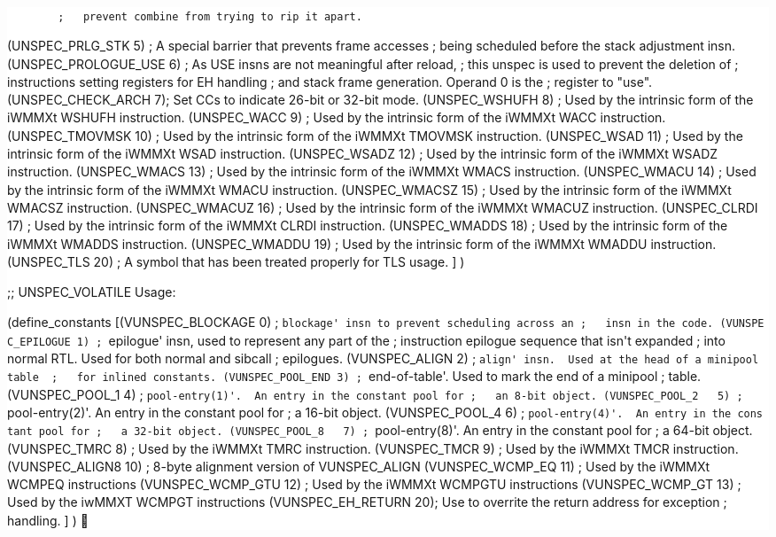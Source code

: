 			;   prevent combine from trying to rip it apart.
   (UNSPEC_PRLG_STK  5) ; A special barrier that prevents frame accesses 
			;   being scheduled before the stack adjustment insn.
   (UNSPEC_PROLOGUE_USE 6) ; As USE insns are not meaningful after reload,
   			; this unspec is used to prevent the deletion of
   			; instructions setting registers for EH handling
   			; and stack frame generation.  Operand 0 is the
   			; register to "use".
   (UNSPEC_CHECK_ARCH 7); Set CCs to indicate 26-bit or 32-bit mode.
   (UNSPEC_WSHUFH    8) ; Used by the intrinsic form of the iWMMXt WSHUFH instruction.
   (UNSPEC_WACC      9) ; Used by the intrinsic form of the iWMMXt WACC instruction.
   (UNSPEC_TMOVMSK  10) ; Used by the intrinsic form of the iWMMXt TMOVMSK instruction.
   (UNSPEC_WSAD     11) ; Used by the intrinsic form of the iWMMXt WSAD instruction.
   (UNSPEC_WSADZ    12) ; Used by the intrinsic form of the iWMMXt WSADZ instruction.
   (UNSPEC_WMACS    13) ; Used by the intrinsic form of the iWMMXt WMACS instruction.
   (UNSPEC_WMACU    14) ; Used by the intrinsic form of the iWMMXt WMACU instruction.
   (UNSPEC_WMACSZ   15) ; Used by the intrinsic form of the iWMMXt WMACSZ instruction.
   (UNSPEC_WMACUZ   16) ; Used by the intrinsic form of the iWMMXt WMACUZ instruction.
   (UNSPEC_CLRDI    17) ; Used by the intrinsic form of the iWMMXt CLRDI instruction.
   (UNSPEC_WMADDS   18) ; Used by the intrinsic form of the iWMMXt WMADDS instruction.
   (UNSPEC_WMADDU   19) ; Used by the intrinsic form of the iWMMXt WMADDU instruction.
   (UNSPEC_TLS      20) ; A symbol that has been treated properly for TLS usage.
  ]
)

;; UNSPEC_VOLATILE Usage:

(define_constants
  [(VUNSPEC_BLOCKAGE 0) ; `blockage' insn to prevent scheduling across an
			;   insn in the code.
   (VUNSPEC_EPILOGUE 1) ; `epilogue' insn, used to represent any part of the
			;   instruction epilogue sequence that isn't expanded
			;   into normal RTL.  Used for both normal and sibcall
			;   epilogues.
   (VUNSPEC_ALIGN    2) ; `align' insn.  Used at the head of a minipool table 
			;   for inlined constants.
   (VUNSPEC_POOL_END 3) ; `end-of-table'.  Used to mark the end of a minipool
			;   table.
   (VUNSPEC_POOL_1   4) ; `pool-entry(1)'.  An entry in the constant pool for
			;   an 8-bit object.
   (VUNSPEC_POOL_2   5) ; `pool-entry(2)'.  An entry in the constant pool for
			;   a 16-bit object.
   (VUNSPEC_POOL_4   6) ; `pool-entry(4)'.  An entry in the constant pool for
			;   a 32-bit object.
   (VUNSPEC_POOL_8   7) ; `pool-entry(8)'.  An entry in the constant pool for
			;   a 64-bit object.
   (VUNSPEC_TMRC     8) ; Used by the iWMMXt TMRC instruction.
   (VUNSPEC_TMCR     9) ; Used by the iWMMXt TMCR instruction.
   (VUNSPEC_ALIGN8   10) ; 8-byte alignment version of VUNSPEC_ALIGN
   (VUNSPEC_WCMP_EQ  11) ; Used by the iWMMXt WCMPEQ instructions
   (VUNSPEC_WCMP_GTU 12) ; Used by the iWMMXt WCMPGTU instructions
   (VUNSPEC_WCMP_GT  13) ; Used by the iwMMXT WCMPGT instructions
   (VUNSPEC_EH_RETURN 20); Use to overrite the return address for exception
			 ; handling.
  ]
)
